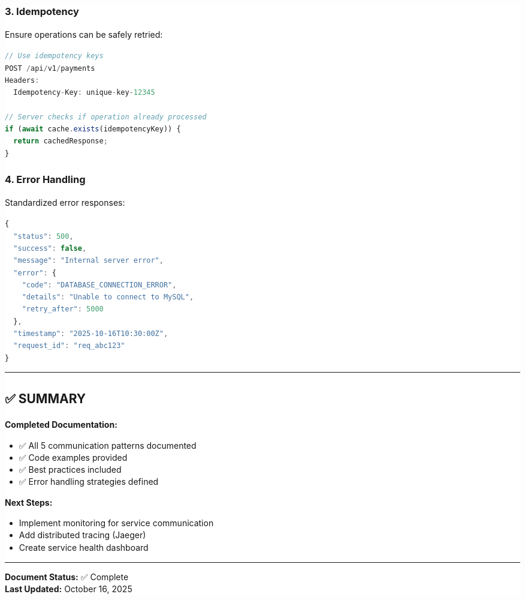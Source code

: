 ### 3. Idempotency

Ensure operations can be safely retried:

```typescript
// Use idempotency keys
POST /api/v1/payments
Headers:
  Idempotency-Key: unique-key-12345

// Server checks if operation already processed
if (await cache.exists(idempotencyKey)) {
  return cachedResponse;
}
```

### 4. Error Handling

Standardized error responses:

```typescript
{
  "status": 500,
  "success": false,
  "message": "Internal server error",
  "error": {
    "code": "DATABASE_CONNECTION_ERROR",
    "details": "Unable to connect to MySQL",
    "retry_after": 5000
  },
  "timestamp": "2025-10-16T10:30:00Z",
  "request_id": "req_abc123"
}
```

---

## ✅ SUMMARY

**Completed Documentation:**
- ✅ All 5 communication patterns documented
- ✅ Code examples provided
- ✅ Best practices included
- ✅ Error handling strategies defined

**Next Steps:**
- Implement monitoring for service communication
- Add distributed tracing (Jaeger)
- Create service health dashboard

---

**Document Status:** ✅ Complete  
**Last Updated:** October 16, 2025

